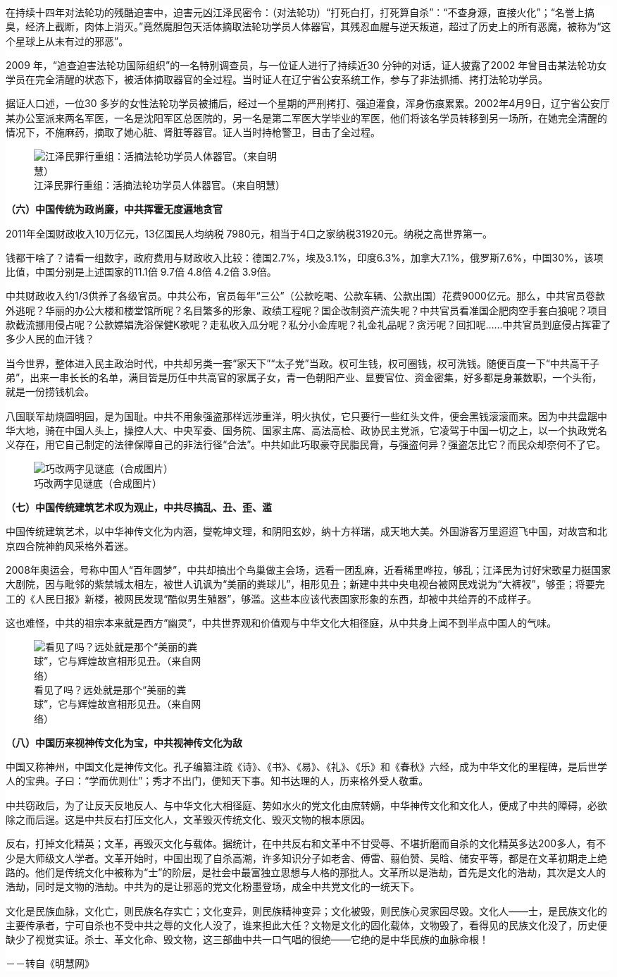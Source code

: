   <p>在持续十四年对法轮功的残酷迫害中，迫害元凶江泽民密令：（对法轮功）“打死白打，打死算自杀”：“不查身源，直接火化”；“名誉上搞臭，经济上截断，肉体上消灭。”竟然魔胆包天活体摘取法轮功学员人体器官，其残忍血腥与逆天叛道，超过了历史上的所有恶魔，被称为“这个星球上从未有过的邪恶”。</p>
  <p>2009 年，“追查迫害法轮功国际组织”的一名特别调查员，与一位证人进行了持续近30 分钟的对话，证人披露了2002 年曾目击某法轮功女学员在完全清醒的状态下，被活体摘取器官的全过程。当时证人在辽宁省公安系统工作，参与了非法抓捕、拷打法轮功学员。</p>
  <p>据证人口述，一位30 多岁的女性法轮功学员被捕后，经过一个星期的严刑拷打、强迫灌食，浑身伤痕累累。2002年4月9日，辽宁省公安厅某办公室派来两名军医，一名是沈阳军区总医院的，另一名是第二军医大学毕业的军医，他们将该名学员转移到另一场所，在她完全清醒的情况下，不施麻药，摘取了她心脏、肾脏等器官。证人当时持枪警卫，目击了全过程。</p>
  <figure id="attachment_5693618" style="width: 350px" class="wp-caption aligncenter"><img src="https://i.epochtimes.com/assets/uploads/2014/02/1402060243551497.jpg" alt="江泽民罪行重组：活摘法轮功学员人体器官。（来自明慧）" title="江泽民罪行重组：活摘法轮功学员人体器官。（来自明慧）" width="350" b="262"  	class="size-large wp-image-5693618" /></a><figcaption class="wp-caption-text">江泽民罪行重组：活摘法轮功学员人体器官。（来自明慧）</figcaption></figure>  <p><b>（六）中国传统为政尚廉，中共挥霍无度遍地贪官 </b></p>
  <p>2011年全国财政收入10万亿元，13亿国民人均纳税 7980元，相当于4口之家纳税31920元。纳税之高世界第一。</p>
  <p>钱都干啥了？请看一组数字，政府费用与财政收入比较：德国2.7%，埃及3.1%，印度6.3%，加拿大7.1%，俄罗斯7.6%，中国30%，该项比值，中国分别是上述国家的11.1倍 9.7倍 4.8倍 4.2倍 3.9倍。</p>
  <p>中共财政收入约1/3供养了各级官员。中共公布，官员每年“三公”（公款吃喝、公款车辆、公款出国）花费9000亿元。那么，中共官员卷款外逃呢？华丽的办公大楼和楼堂馆所呢？名目繁多的形象、政绩工程呢？国企改制资产流失呢？中共官员看准国企肥肉空手套白狼呢？项目款截流挪用侵占呢？公款嫖娼洗浴保健K歌呢？走私收入瓜分呢？私分小金库呢？礼金礼品呢？贪污呢？回扣呢……中共官员到底侵占挥霍了多少人民的血汗钱？</p>
  <p>当今世界，整体进入民主政治时代，中共却另类一套“家天下”“太子党”当政。权可生钱，权可圈钱，权可洗钱。随便百度一下“中共高干子弟”，出来一串长长的名单，满目皆是历任中共高官的家属子女，青一色朝阳产业、显要官位、资金密集，好多都是身兼数职，一个头衔，就是一份捞钱机会。</p>
  <p>八国联军劫烧圆明园，是为国耻。中共不用象强盗那样远涉重洋，明火执仗，它只要行一些红头文件，便会黑钱滚滚而来。因为中共盘踞中华大地，骑在中国人头上，操控人大、中央军委、国务院、国家主席、高法高检、政协民主党派，它凌驾于中国一切之上，以一个执政党名义存在，用它自己制定的法律保障自己的非法行径“合法”。中共如此巧取豪夺民脂民膏，与强盗何异？强盗怎比它？而民众却奈何不了它。</p>
  <figure id="attachment_5693620" style="width: 350px" class="wp-caption aligncenter"><img src="https://i.epochtimes.com/assets/uploads/2014/02/1402060247311497.jpg" alt="巧改两字见谜底（合成图片）" title="巧改两字见谜底（合成图片）" width="350" b="245"  	class="size-large wp-image-5693620" /></a><figcaption class="wp-caption-text">巧改两字见谜底（合成图片）</figcaption></figure>  <p><b> （七）中国传统建筑艺术叹为观止，中共尽搞乱、丑、歪、滥</b></p>
  <p>中国传统建筑艺术，以中华<ahref="/gb/tag/%E7%A5%9E%E4%BC%A0%E6%96%87%E5%8C%96.md#1">神传文化</a>为内涵，燮乾坤文理，和阴阳玄妙，纳十方祥瑞，成天地大美。外国游客万里迢迢飞中国，对故宫和北京四合院神韵风采格外着迷。</p>
  <p>2008年奥运会，号称中国人“百年圆梦”，中共却搞出个鸟巢做主会场，远看一团乱麻，近看稀里哗拉，够乱；江泽民为讨好宋歌星力挺国家大剧院，因与毗邻的紫禁城太相左，被世人讥讽为“美丽的粪球儿”，相形见丑；新建中共中央电视台被网民戏说为“大裤衩”，够歪；将要完工的《人民日报》新楼，被网民发现“酷似男生殖器”，够滥。这些本应该代表国家形象的东西，却被中共给弄的不成样子。</p>
  <p>这也难怪，中共的祖宗本来就是西方“幽灵”，中共世界观和价值观与中华文化大相径庭，从中共身上闻不到半点中国人的气味。</p>
  <figure id="attachment_5693625" style="width: 239px" class="wp-caption aligncenter"><img src="https://i.epochtimes.com/assets/uploads/2014/02/1402060249301497.jpg" alt="看见了吗？远处就是那个“美丽的粪球”，它与辉煌故宫相形见丑。（来自网络）" title="看见了吗？远处就是那个“美丽的粪球”，它与辉煌故宫相形见丑。（来自网络）" width="239" b="350"  	class="size-large wp-image-5693625" /></a><figcaption class="wp-caption-text">看见了吗？远处就是那个“美丽的粪球”，它与辉煌故宫相形见丑。（来自网络）</figcaption></figure>  <p><b> （八）中国历来视神传文化为宝，中共视神传文化为敌</b></p>
  <p>中国又称神州，中国文化是神传文化。孔子编纂注疏《诗》、《书》、《易》、《礼》、《乐》和《春秋》六经，成为中华文化的里程碑，是后世学人的宝典。子曰：“学而优则仕”；秀才不出门，便知天下事。知书达理的人，历来格外受人敬重。</p>
  <p>中共窃政后，为了让反天反地反人、与中华文化大相径庭、势如水火的党文化由庶转嫡，中华神传文化和文化人，便成了中共的障碍，必欲除之而后逞。这是中共反右打压文化人，文革毁灭传统文化、毁灭文物的根本原因。</p>
  <p>反右，打掉文化精英；文革，再毁灭文化与载体。据统计，在中共反右和文革中不甘受辱、不堪折磨而自杀的文化精英多达200多人，有不少是大师级文人学者。文革开始时，中国出现了自杀高潮，许多知识分子如老舍、傅雷、翦伯赞、吴晗、储安平等，都是在文革初期走上绝路的。他们是传统文化中被称为“士”的阶层，是社会中最富独立思想与人格的那批人。文革所以是浩劫，首先是文化的浩劫，其次是文人的浩劫，同时是文物的浩劫。中共为的是让邪恶的党文化粉墨登场，成全中共党文化的一统天下。</p>
  <p>文化是民族血脉，文化亡，则民族名存实亡；文化变异，则民族精神变异；文化被毁，则民族心灵家园尽毁。文化人——士，是民族文化的主要传承者，宁可自杀也不受中共之辱的文化人没了，谁来担此大任？文物是文化的固化载体，文物毁了，看得见的民族文化没了，历史便缺少了视觉实证。杀士、革文化命、毁文物，这三部曲中共一口气唱的很绝——它绝的是中华民族的血脉命根！</p>
  <p>－－转自《明慧网》</p>